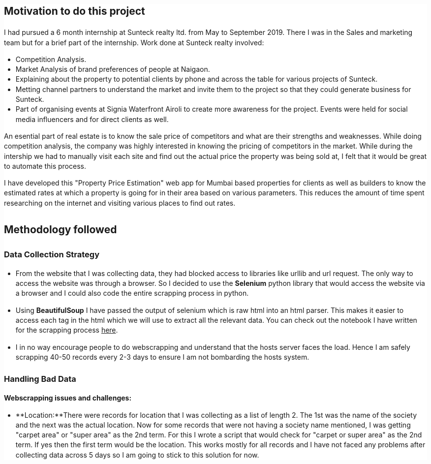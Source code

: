 ## Motivation to do this project

I had pursued a 6 month internship at Sunteck realty ltd. from May to September 2019. There I was in the Sales and marketing team but for a brief part of the internship. Work done at Sunteck realty involved:

* Competition Analysis.
* Market Analysis of brand preferences of people at Naigaon.
* Explaining about the property to potential clients by phone and across the table for various projects of Sunteck.
* Metting channel partners to understand the market and invite them to the project so that they could generate business for Sunteck.
* Part of organising events at Signia Waterfront Airoli to create more awareness for the project. Events were held for social media influencers and for direct clients as well.  

An esential part of real estate is to know the sale price of competitors and what are their strengths and weaknesses. While doing competition analysis, the company was highly interested in knowing the pricing of competitors in the market. While during the intership we had to manually visit each site and find out the actual price the property was being sold at, I felt that it would be great to automate this process.

I have developed this "Property Price Estimation" web app for Mumbai based properties for clients as well as builders to know the estimated rates at which a property is going for in their area based on various parameters. This reduces the amount of time spent researching on the internet and visiting various places to find out rates.

## Methodology followed

### Data Collection Strategy

* From the website  that I was collecting data, they had blocked access to libraries like urllib and url request. The only way to access the website was through a browser. So I decided to use the **Selenium** python library that would access the website via a browser and I could also code the entire scrapping process in python. 

* Using **BeautifulSoup** I have passed the output of selenium which is raw html into an html parser. This makes it easier to access each tag in the html which we will use to extract all the relevant data. You can check out the notebook I have written for the scrapping process <a style = "text-align: center" target="_blank" href = "https://github.com/tejasmohanayyar/webscrapping-and-predicting-mumbai-property-prices/blob/master/Jupyter%20Notebooks/scrapping%20site.ipynb">here</a>. 

* I in no way encourage people to do webscrapping and understand that the hosts server faces the load. Hence I am safely scrapping 40-50 records every 2-3 days to ensure I am not bombarding the hosts system.

### Handling Bad Data

**Webscrapping issues and challenges:**

* **Location:**There were records for location that I was collecting as a list of length 2. The 1st was the name of the society and the next was the actual location. Now for some records that were not having a society name mentioned, I was getting "carpet area" or "super area" as the 2nd term. For this I wrote a script that would check for "carpet or super area" as the 2nd term. If yes then the first term would be the location. This works mostly for all records and I have not faced any problems after collecting data across 5 days so I am going to stick to this solution for now. 
